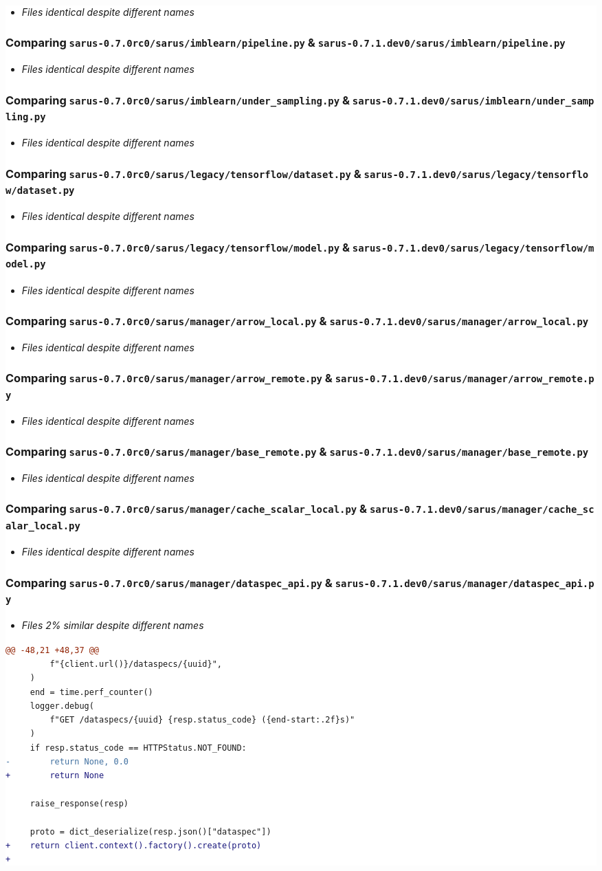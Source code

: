  * *Files identical despite different names*

### Comparing `sarus-0.7.0rc0/sarus/imblearn/pipeline.py` & `sarus-0.7.1.dev0/sarus/imblearn/pipeline.py`

 * *Files identical despite different names*

### Comparing `sarus-0.7.0rc0/sarus/imblearn/under_sampling.py` & `sarus-0.7.1.dev0/sarus/imblearn/under_sampling.py`

 * *Files identical despite different names*

### Comparing `sarus-0.7.0rc0/sarus/legacy/tensorflow/dataset.py` & `sarus-0.7.1.dev0/sarus/legacy/tensorflow/dataset.py`

 * *Files identical despite different names*

### Comparing `sarus-0.7.0rc0/sarus/legacy/tensorflow/model.py` & `sarus-0.7.1.dev0/sarus/legacy/tensorflow/model.py`

 * *Files identical despite different names*

### Comparing `sarus-0.7.0rc0/sarus/manager/arrow_local.py` & `sarus-0.7.1.dev0/sarus/manager/arrow_local.py`

 * *Files identical despite different names*

### Comparing `sarus-0.7.0rc0/sarus/manager/arrow_remote.py` & `sarus-0.7.1.dev0/sarus/manager/arrow_remote.py`

 * *Files identical despite different names*

### Comparing `sarus-0.7.0rc0/sarus/manager/base_remote.py` & `sarus-0.7.1.dev0/sarus/manager/base_remote.py`

 * *Files identical despite different names*

### Comparing `sarus-0.7.0rc0/sarus/manager/cache_scalar_local.py` & `sarus-0.7.1.dev0/sarus/manager/cache_scalar_local.py`

 * *Files identical despite different names*

### Comparing `sarus-0.7.0rc0/sarus/manager/dataspec_api.py` & `sarus-0.7.1.dev0/sarus/manager/dataspec_api.py`

 * *Files 2% similar despite different names*

```diff
@@ -48,21 +48,37 @@
         f"{client.url()}/dataspecs/{uuid}",
     )
     end = time.perf_counter()
     logger.debug(
         f"GET /dataspecs/{uuid} {resp.status_code} ({end-start:.2f}s)"
     )
     if resp.status_code == HTTPStatus.NOT_FOUND:
-        return None, 0.0
+        return None
 
     raise_response(resp)
 
     proto = dict_deserialize(resp.json()["dataspec"])
+    return client.context().factory().create(proto)
+
```